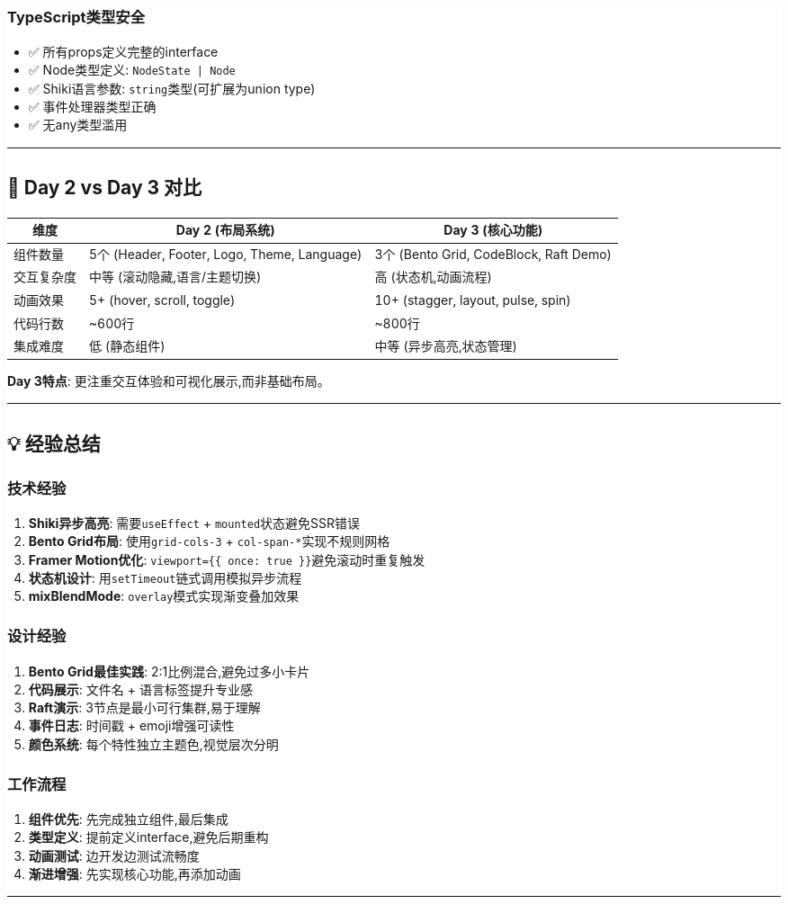 ### TypeScript类型安全
- ✅ 所有props定义完整的interface
- ✅ Node类型定义: `NodeState | Node`
- ✅ Shiki语言参数: `string`类型(可扩展为union type)
- ✅ 事件处理器类型正确
- ✅ 无any类型滥用

---

## 🔄 Day 2 vs Day 3 对比

| 维度 | Day 2 (布局系统) | Day 3 (核心功能) |
|------|----------------|----------------|
| 组件数量 | 5个 (Header, Footer, Logo, Theme, Language) | 3个 (Bento Grid, CodeBlock, Raft Demo) |
| 交互复杂度 | 中等 (滚动隐藏,语言/主题切换) | 高 (状态机,动画流程) |
| 动画效果 | 5+ (hover, scroll, toggle) | 10+ (stagger, layout, pulse, spin) |
| 代码行数 | ~600行 | ~800行 |
| 集成难度 | 低 (静态组件) | 中等 (异步高亮,状态管理) |

**Day 3特点**: 更注重交互体验和可视化展示,而非基础布局。

---

## 💡 经验总结

### 技术经验
1. **Shiki异步高亮**: 需要`useEffect` + `mounted`状态避免SSR错误
2. **Bento Grid布局**: 使用`grid-cols-3` + `col-span-*`实现不规则网格
3. **Framer Motion优化**: `viewport={{ once: true }}`避免滚动时重复触发
4. **状态机设计**: 用`setTimeout`链式调用模拟异步流程
5. **mixBlendMode**: `overlay`模式实现渐变叠加效果

### 设计经验
1. **Bento Grid最佳实践**: 2:1比例混合,避免过多小卡片
2. **代码展示**: 文件名 + 语言标签提升专业感
3. **Raft演示**: 3节点是最小可行集群,易于理解
4. **事件日志**: 时间戳 + emoji增强可读性
5. **颜色系统**: 每个特性独立主题色,视觉层次分明

### 工作流程
1. **组件优先**: 先完成独立组件,最后集成
2. **类型定义**: 提前定义interface,避免后期重构
3. **动画测试**: 边开发边测试流畅度
4. **渐进增强**: 先实现核心功能,再添加动画

---
